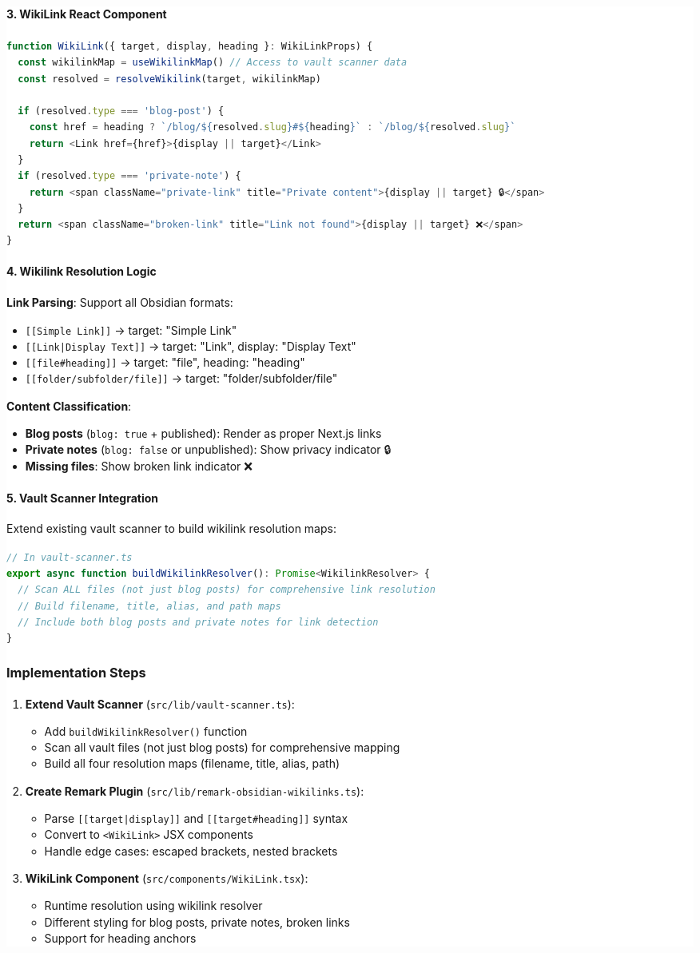 #### 3. WikiLink React Component
```typescript
function WikiLink({ target, display, heading }: WikiLinkProps) {
  const wikilinkMap = useWikilinkMap() // Access to vault scanner data
  const resolved = resolveWikilink(target, wikilinkMap)
  
  if (resolved.type === 'blog-post') {
    const href = heading ? `/blog/${resolved.slug}#${heading}` : `/blog/${resolved.slug}`
    return <Link href={href}>{display || target}</Link>
  }
  if (resolved.type === 'private-note') {
    return <span className="private-link" title="Private content">{display || target} 🔒</span>
  }
  return <span className="broken-link" title="Link not found">{display || target} ❌</span>
}
```

#### 4. Wikilink Resolution Logic
**Link Parsing**: Support all Obsidian formats:
- `[[Simple Link]]` → target: "Simple Link"
- `[[Link|Display Text]]` → target: "Link", display: "Display Text"  
- `[[file#heading]]` → target: "file", heading: "heading"
- `[[folder/subfolder/file]]` → target: "folder/subfolder/file"

**Content Classification**:
- **Blog posts** (`blog: true` + published): Render as proper Next.js links
- **Private notes** (`blog: false` or unpublished): Show privacy indicator 🔒
- **Missing files**: Show broken link indicator ❌

#### 5. Vault Scanner Integration
Extend existing vault scanner to build wikilink resolution maps:
```typescript
// In vault-scanner.ts
export async function buildWikilinkResolver(): Promise<WikilinkResolver> {
  // Scan ALL files (not just blog posts) for comprehensive link resolution
  // Build filename, title, alias, and path maps
  // Include both blog posts and private notes for link detection
}
```

### Implementation Steps

1. **Extend Vault Scanner** (`src/lib/vault-scanner.ts`):
   - Add `buildWikilinkResolver()` function
   - Scan all vault files (not just blog posts) for comprehensive mapping
   - Build all four resolution maps (filename, title, alias, path)

2. **Create Remark Plugin** (`src/lib/remark-obsidian-wikilinks.ts`):
   - Parse `[[target|display]]` and `[[target#heading]]` syntax
   - Convert to `<WikiLink>` JSX components
   - Handle edge cases: escaped brackets, nested brackets

3. **WikiLink Component** (`src/components/WikiLink.tsx`):
   - Runtime resolution using wikilink resolver
   - Different styling for blog posts, private notes, broken links
   - Support for heading anchors
